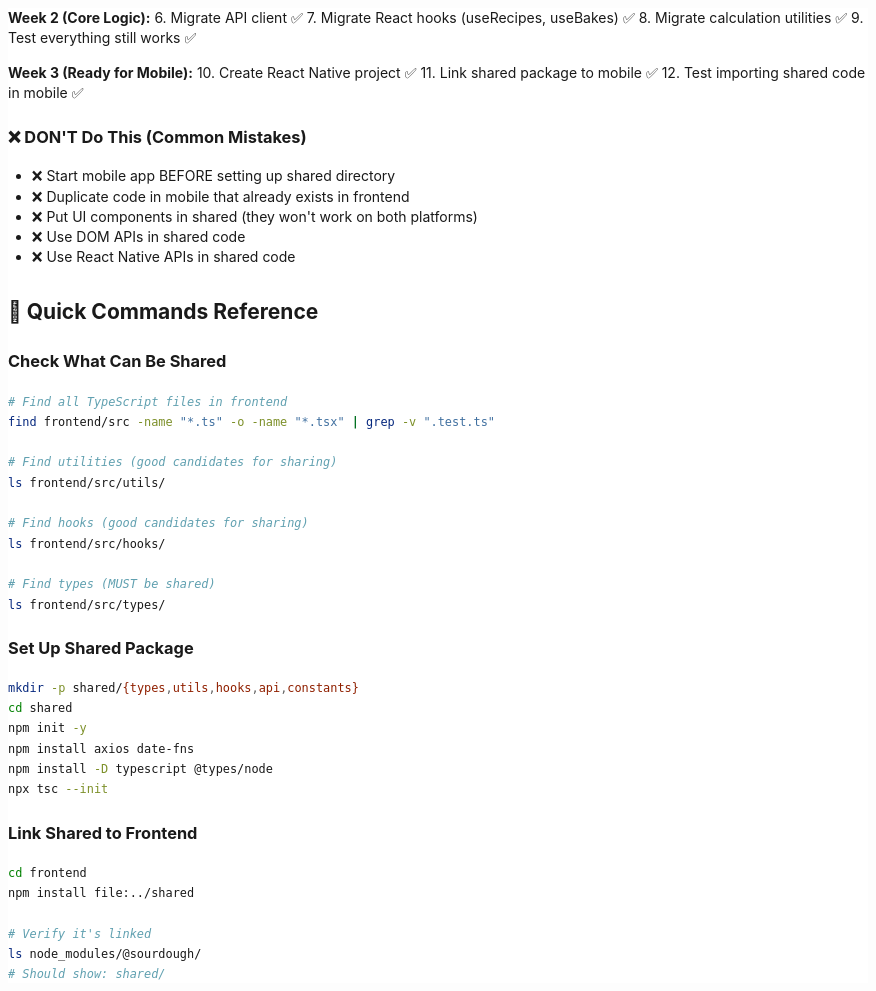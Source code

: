 **Week 2 (Core Logic):**
6. Migrate API client ✅
7. Migrate React hooks (useRecipes, useBakes) ✅
8. Migrate calculation utilities ✅
9. Test everything still works ✅

**Week 3 (Ready for Mobile):**
10. Create React Native project ✅
11. Link shared package to mobile ✅
12. Test importing shared code in mobile ✅

### ❌ DON'T Do This (Common Mistakes)

- ❌ Start mobile app BEFORE setting up shared directory
- ❌ Duplicate code in mobile that already exists in frontend
- ❌ Put UI components in shared (they won't work on both platforms)
- ❌ Use DOM APIs in shared code
- ❌ Use React Native APIs in shared code

## 📝 Quick Commands Reference

### Check What Can Be Shared
```bash
# Find all TypeScript files in frontend
find frontend/src -name "*.ts" -o -name "*.tsx" | grep -v ".test.ts"

# Find utilities (good candidates for sharing)
ls frontend/src/utils/

# Find hooks (good candidates for sharing)
ls frontend/src/hooks/

# Find types (MUST be shared)
ls frontend/src/types/
```

### Set Up Shared Package
```bash
mkdir -p shared/{types,utils,hooks,api,constants}
cd shared
npm init -y
npm install axios date-fns
npm install -D typescript @types/node
npx tsc --init
```

### Link Shared to Frontend
```bash
cd frontend
npm install file:../shared

# Verify it's linked
ls node_modules/@sourdough/
# Should show: shared/
```

